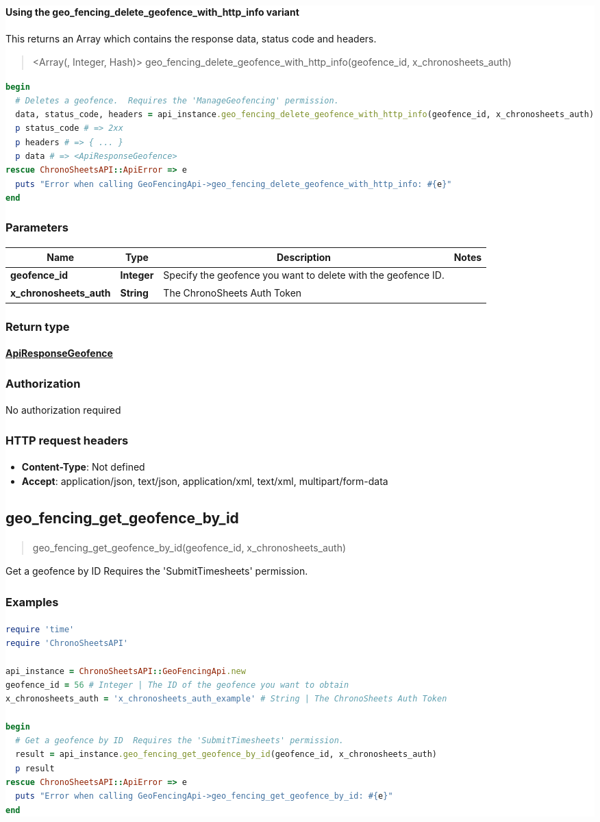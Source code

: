 #### Using the geo_fencing_delete_geofence_with_http_info variant

This returns an Array which contains the response data, status code and headers.

> <Array(<ApiResponseGeofence>, Integer, Hash)> geo_fencing_delete_geofence_with_http_info(geofence_id, x_chronosheets_auth)

```ruby
begin
  # Deletes a geofence.  Requires the 'ManageGeofencing' permission.
  data, status_code, headers = api_instance.geo_fencing_delete_geofence_with_http_info(geofence_id, x_chronosheets_auth)
  p status_code # => 2xx
  p headers # => { ... }
  p data # => <ApiResponseGeofence>
rescue ChronoSheetsAPI::ApiError => e
  puts "Error when calling GeoFencingApi->geo_fencing_delete_geofence_with_http_info: #{e}"
end
```

### Parameters

| Name | Type | Description | Notes |
| ---- | ---- | ----------- | ----- |
| **geofence_id** | **Integer** | Specify the geofence you want to delete with the geofence ID. |  |
| **x_chronosheets_auth** | **String** | The ChronoSheets Auth Token |  |

### Return type

[**ApiResponseGeofence**](ApiResponseGeofence.md)

### Authorization

No authorization required

### HTTP request headers

- **Content-Type**: Not defined
- **Accept**: application/json, text/json, application/xml, text/xml, multipart/form-data


## geo_fencing_get_geofence_by_id

> <ApiResponseGeofence> geo_fencing_get_geofence_by_id(geofence_id, x_chronosheets_auth)

Get a geofence by ID  Requires the 'SubmitTimesheets' permission.

### Examples

```ruby
require 'time'
require 'ChronoSheetsAPI'

api_instance = ChronoSheetsAPI::GeoFencingApi.new
geofence_id = 56 # Integer | The ID of the geofence you want to obtain
x_chronosheets_auth = 'x_chronosheets_auth_example' # String | The ChronoSheets Auth Token

begin
  # Get a geofence by ID  Requires the 'SubmitTimesheets' permission.
  result = api_instance.geo_fencing_get_geofence_by_id(geofence_id, x_chronosheets_auth)
  p result
rescue ChronoSheetsAPI::ApiError => e
  puts "Error when calling GeoFencingApi->geo_fencing_get_geofence_by_id: #{e}"
end
```